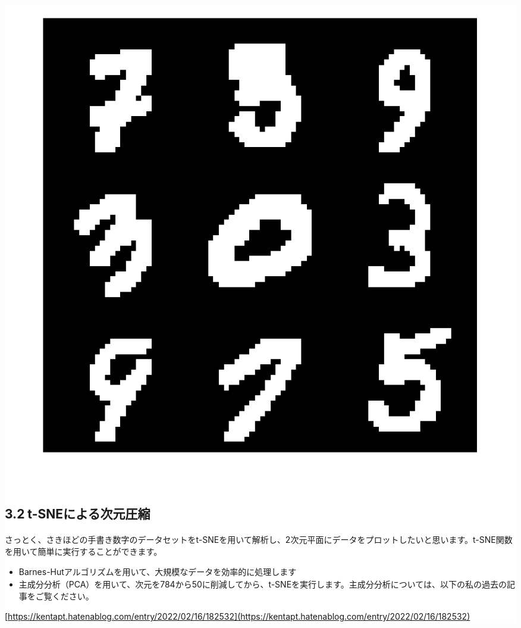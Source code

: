 ![figure_0.png](README_images/figure_0.png)

## 3.2 t-SNEによる次元圧縮

さっとく、さきほどの手書き数字のデータセットをt-SNEを用いて解析し、2次元平面にデータをプロットしたいと思います。t-SNE関数を用いて簡単に実行することができます。

   -  Barnes-Hutアルゴリズムを用いて、大規模なデータを効率的に処理します 
   -  主成分分析（PCA）を用いて、次元を784から50に削減してから、t-SNEを実行します。主成分分析については、以下の私の過去の記事をご覧ください。 

[https://kentapt.hatenablog.com/entry/2022/02/16/182532](https://kentapt.hatenablog.com/entry/2022/02/16/182532)
